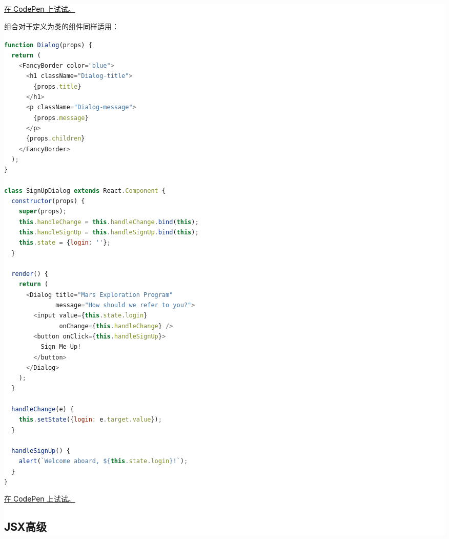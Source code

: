 [在 CodePen 上试试。](http://codepen.io/gaearon/pen/kkEaOZ?editors=0010)

组合对于定义为类的组件同样适用：

```js
function Dialog(props) {
  return (
    <FancyBorder color="blue">
      <h1 className="Dialog-title">
        {props.title}
      </h1>
      <p className="Dialog-message">
        {props.message}
      </p>
      {props.children}
    </FancyBorder>
  );
}

class SignUpDialog extends React.Component {
  constructor(props) {
    super(props);
    this.handleChange = this.handleChange.bind(this);
    this.handleSignUp = this.handleSignUp.bind(this);
    this.state = {login: ''};
  }

  render() {
    return (
      <Dialog title="Mars Exploration Program"
              message="How should we refer to you?">
        <input value={this.state.login}
               onChange={this.handleChange} />
        <button onClick={this.handleSignUp}>
          Sign Me Up!
        </button>
      </Dialog>
    );
  }

  handleChange(e) {
    this.setState({login: e.target.value});
  }

  handleSignUp() {
    alert(`Welcome aboard, ${this.state.login}!`);
  }
}
```

[在 CodePen 上试试。](http://codepen.io/gaearon/pen/gwZbYa?editors=0010)

## JSX高级
